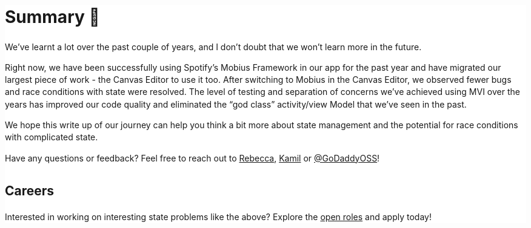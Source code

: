 # Summary 🎉

We’ve learnt a lot over the past couple of years, and I don’t doubt that we won’t learn more in the future. 

Right now, we have been successfully using Spotify’s Mobius Framework in our app for the past year and have migrated our largest piece of work - the Canvas Editor to use it too. After switching to Mobius in the Canvas Editor, we observed fewer bugs and race conditions with state were resolved. The level of testing and separation of concerns we’ve achieved using MVI over the years has improved our code quality and eliminated the “god class” activity/view Model that we’ve seen in the past. 

We hope this write up of our journey can help you think a bit more about state management and the potential for race conditions with complicated state. 

Have any questions or feedback? Feel free to reach out to [Rebecca](https://twitter.com/riggaroo), [Kamil](https://www.linkedin.com/in/kamilslesinski/) or [@GoDaddyOSS](https://twitter.com/godaddyoss)!


## Careers

Interested in working on interesting state problems like the above? Explore the [open roles](https://careers.godaddy.com/) and apply
today!
